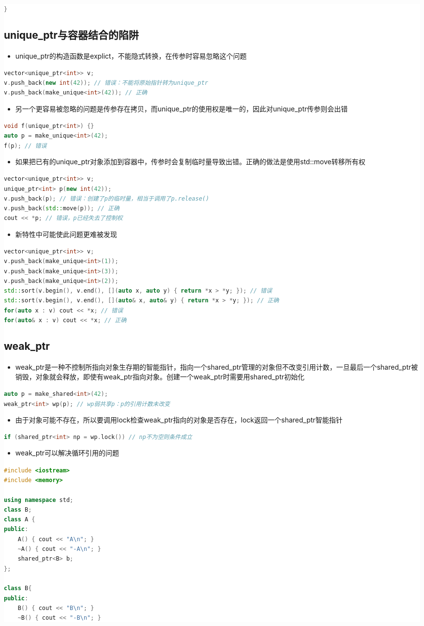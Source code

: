 ```cpp
}
```

## unique_ptr与容器结合的陷阱
* unique_ptr的构造函数是explict，不能隐式转换，在传参时容易忽略这个问题
```cpp
vector<unique_ptr<int>> v;
v.push_back(new int(42)); // 错误：不能将原始指针转为unique_ptr
v.push_back(make_unique<int>(42)); // 正确
```
* 另一个更容易被忽略的问题是传参存在拷贝，而unique_ptr的使用权是唯一的，因此对unique_ptr传参则会出错
```cpp
void f(unique_ptr<int>) {}
auto p = make_unique<int>(42);
f(p); // 错误
```
* 如果把已有的unique_ptr对象添加到容器中，传参时会复制临时量导致出错。正确的做法是使用std::move转移所有权
```cpp
vector<unique_ptr<int>> v;
unique_ptr<int> p(new int(42));
v.push_back(p); // 错误：创建了p的临时量，相当于调用了p.release()
v.push_back(std::move(p)); // 正确
cout << *p; // 错误，p已经失去了控制权
```
* 新特性中可能使此问题更难被发现
```cpp
vector<unique_ptr<int>> v;
v.push_back(make_unique<int>(1));
v.push_back(make_unique<int>(3));
v.push_back(make_unique<int>(2));
std::sort(v.begin(), v.end(), [](auto x, auto y) { return *x > *y; }); // 错误
std::sort(v.begin(), v.end(), [](auto& x, auto& y) { return *x > *y; }); // 正确
for(auto x : v) cout << *x; // 错误
for(auto& x : v) cout << *x; // 正确
```
## weak_ptr
* weak_ptr是一种不控制所指向对象生存期的智能指针，指向一个shared_ptr管理的对象但不改变引用计数，一旦最后一个shared_ptr被销毁，对象就会释放，即使有weak_ptr指向对象。创建一个weak_ptr时需要用shared_ptr初始化
```cpp
auto p = make_shared<int>(42);
weak_ptr<int> wp(p); // wp弱共享p：p的引用计数未改变
```
* 由于对象可能不存在，所以要调用lock检查weak_ptr指向的对象是否存在，lock返回一个shared_ptr智能指针
```cpp
if (shared_ptr<int> np = wp.lock()) // np不为空则条件成立
```
* weak_ptr可以解决循环引用的问题
```cpp
#include <iostream>
#include <memory>

using namespace std;
class B;
class A {
public:
	A() { cout << "A\n"; }
	~A() { cout << "-A\n"; }
	shared_ptr<B> b;
};

class B{
public:
	B() { cout << "B\n"; }
	~B() { cout << "-B\n"; }
```